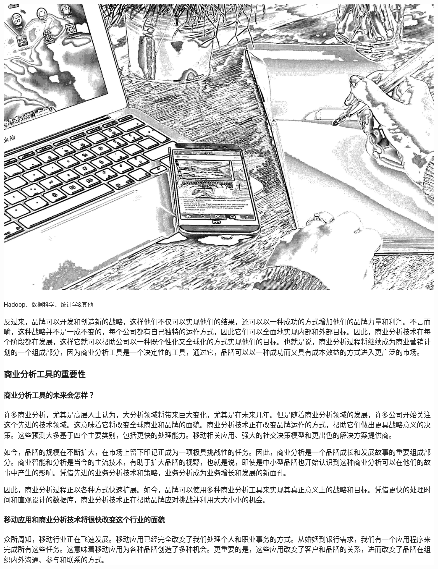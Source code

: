 ![business analytics techniques](img/71575d1b2135c1d7899edb6c2a257e1e.png)



<small>Hadoop、数据科学、统计学&其他</small>

反过来，品牌可以开发和创造新的战略，这样他们不仅可以实现他们的结果，还可以以一种成功的方式增加他们的品牌力量和利润。不言而喻，这种战略并不是一成不变的，每个公司都有自己独特的运作方式，因此它们可以全面地实现内部和外部目标。因此，商业分析技术在每个阶段都在发展，这样它就可以帮助公司以一种既个性化又全球化的方式实现他们的目标。也就是说，商业分析过程将继续成为商业营销计划的一个组成部分，因为商业分析工具是一个决定性的工具，通过它，品牌可以以一种成功而又具有成本效益的方式进入更广泛的市场。

### 商业分析工具的重要性

#### 商业分析工具的未来会怎样？

许多商业分析，尤其是高层人士认为，大分析领域将带来巨大变化，尤其是在未来几年。但是随着商业分析领域的发展，许多公司开始关注这个先进的技术领域。这意味着它将改变全球商业和品牌的面貌。商业分析技术正在改变品牌运作的方式，帮助它们做出更具战略意义的决策。这些预测大多基于四个主要类别，包括更快的处理能力。移动相关应用、强大的社交决策模型和更出色的解决方案提供商。

如今，品牌的规模在不断扩大，在市场上留下印记正成为一项极具挑战性的任务。因此，商业分析是一个品牌成长和发展故事的重要组成部分。商业智能和分析是当今的主流技术，有助于扩大品牌的视野，也就是说，即使是中小型品牌也开始认识到这种商业分析可以在他们的故事中产生的影响。凭借先进的业务分析技术和策略，业务分析成为业务增长和发展的新面孔。

因此，商业分析过程正以各种方式快速扩展。如今，品牌可以使用多种商业分析工具来实现其真正意义上的战略和目标。凭借更快的处理时间和直观设计的数据库，商业分析技术正在帮助品牌应对挑战并利用大大小小的机会。

#### 移动应用和商业分析技术将很快改变这个行业的面貌

众所周知，移动行业正在飞速发展。移动应用已经完全改变了我们处理个人和职业事务的方式。从婚姻到银行需求，我们有一个应用程序来完成所有这些任务。这意味着移动应用为各种品牌创造了多种机会。更重要的是，这些应用改变了客户和品牌的关系，进而改变了品牌在组织内外沟通、参与和联系的方式。
